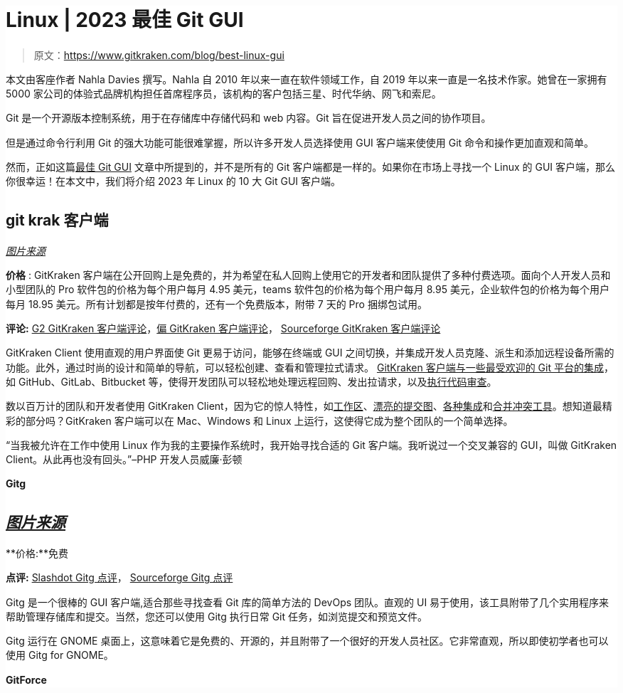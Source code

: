 # Linux | 2023 最佳 Git GUI

> 原文：<https://www.gitkraken.com/blog/best-linux-gui>

本文由客座作者 Nahla Davies 撰写。Nahla 自 2010 年以来一直在软件领域工作，自 2019 年以来一直是一名技术作家。她曾在一家拥有 5000 家公司的体验式品牌机构担任首席程序员，该机构的客户包括三星、时代华纳、网飞和索尼。

Git 是一个开源版本控制系统，用于在存储库中存储代码和 web 内容。Git 旨在促进开发人员之间的协作项目。

但是通过命令行利用 Git 的强大功能可能很难掌握，所以许多开发人员选择使用 GUI 客户端来使使用 Git 命令和操作更加直观和简单。

然而，正如这篇[最佳 Git GUI](https://www.gitkraken.com/blog/best-git-gui-client) 文章中所提到的，并不是所有的 Git 客户端都是一样的。如果你在市场上寻找一个 Linux 的 GUI 客户端，那么你很幸运！在本文中，我们将介绍 2023 年 Linux 的 10 大 Git GUI 客户端。

## **git krak 客户端**

[*图片来源*](https://www.gitkraken.com/git-client)

**价格** : GitKraken 客户端在公开回购上是免费的，并为希望在私人回购上使用它的开发者和团队提供了多种付费选项。面向个人开发人员和小型团队的 Pro 软件包的价格为每个用户每月 4.95 美元，teams 软件包的价格为每个用户每月 8.95 美元，企业软件包的价格为每个用户每月 18.95 美元。所有计划都是按年付费的，还有一个免费版本，附带 7 天的 Pro 捆绑包试用。

**评论:** [G2 GitKraken 客户端评论](https://www.g2.com/products/gitkraken-client/reviews)，[偏 GitKraken 客户端评论](https://www.slant.co/options/13489/~gitkraken-client-review)， [Sourceforge GitKraken 客户端评论](https://sourceforge.net/software/product/GitKraken/)

GitKraken Client 使用直观的用户界面使 Git 更易于访问，能够在终端或 GUI 之间切换，并集成开发人员克隆、派生和添加远程设备所需的功能。此外，通过时尚的设计和简单的导航，可以轻松创建、查看和管理拉式请求。 [GitKraken 客户端与一些最受欢迎的 Git 平台的集成](https://help.gitkraken.com/gitkraken-client/integrations/)，如 GitHub、GitLab、Bitbucket 等，使得开发团队可以轻松地处理远程回购、发出拉请求，以及[执行代码审查](https://www.gitkraken.com/blog/code-review)。

数以百万计的团队和开发者使用 GitKraken Client，因为它的惊人特性，如[工作区](https://help.gitkraken.com/gitkraken-client/workspaces/)、[漂亮的提交图](https://help.gitkraken.com/gitkraken-client/interface/#the-graph)、[各种集成](https://help.gitkraken.com/gitkraken-client/integrations/)和[合并冲突工具](https://help.gitkraken.com/gitkraken-client/branching-and-merging/#merge-conflict-editor)。想知道最精彩的部分吗？GitKraken 客户端可以在 Mac、Windows 和 Linux 上运行，这使得它成为整个团队的一个简单选择。

“当我被允许在工作中使用 Linux 作为我的主要操作系统时，我开始寻找合适的 Git 客户端。我听说过一个交叉兼容的 GUI，叫做 GitKraken Client。从此再也没有回头。”–PHP 开发人员威廉·彭顿

**Gitg**

## [*图片来源*](https://wiki.gnome.org/Apps/Gitg?action=AttachFile&do=view&target=history.png)

**价格:**免费

**点评:** [Slashdot Gitg 点评](https://slashdot.org/software/p/gitg/)， [Sourceforge Gitg 点评](https://sourceforge.net/software/product/gitg/)

Gitg 是一个很棒的 GUI 客户端,适合那些寻找查看 Git 库的简单方法的 DevOps 团队。直观的 UI 易于使用，该工具附带了几个实用程序来帮助管理存储库和提交。当然，您还可以使用 Gitg 执行日常 Git 任务，如浏览提交和预览文件。

Gitg 运行在 GNOME 桌面上，这意味着它是免费的、开源的，并且附带了一个很好的开发人员社区。它非常直观，所以即使初学者也可以使用 Gitg for GNOME。

**GitForce**
